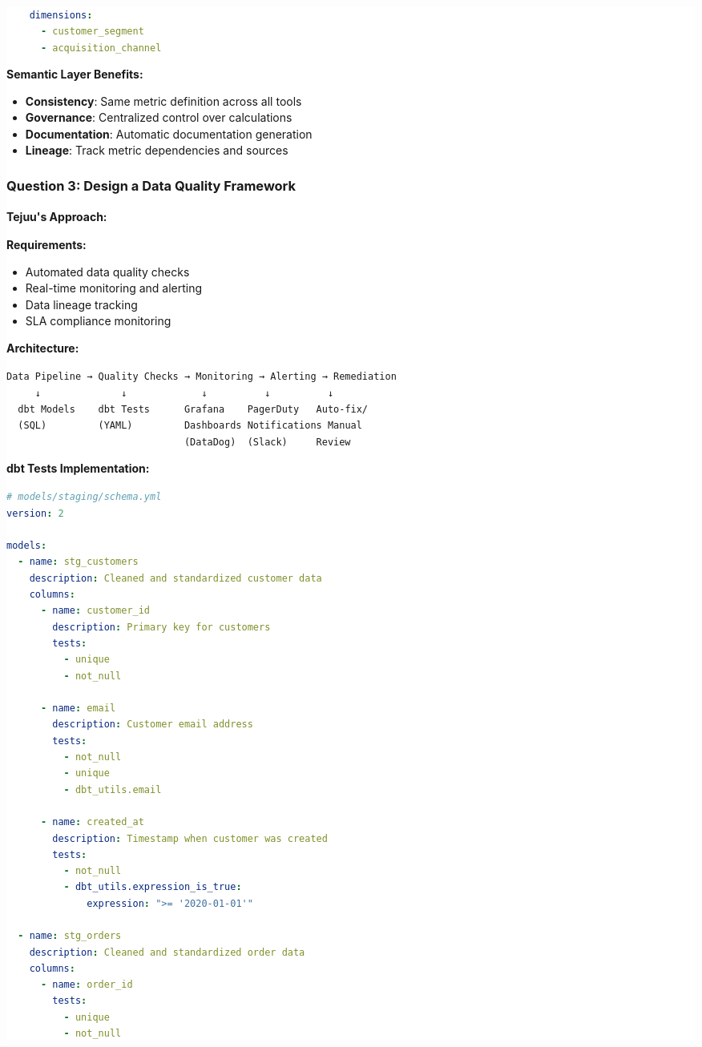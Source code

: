 ```yaml
    dimensions:
      - customer_segment
      - acquisition_channel
```

**Semantic Layer Benefits:**
- **Consistency**: Same metric definition across all tools
- **Governance**: Centralized control over calculations
- **Documentation**: Automatic documentation generation
- **Lineage**: Track metric dependencies and sources

### Question 3: Design a Data Quality Framework

**Tejuu's Approach:**

**Requirements:**
- Automated data quality checks
- Real-time monitoring and alerting
- Data lineage tracking
- SLA compliance monitoring

**Architecture:**
```
Data Pipeline → Quality Checks → Monitoring → Alerting → Remediation
     ↓              ↓             ↓          ↓          ↓
  dbt Models    dbt Tests      Grafana    PagerDuty   Auto-fix/
  (SQL)         (YAML)         Dashboards Notifications Manual
                               (DataDog)  (Slack)     Review
```

**dbt Tests Implementation:**
```yaml
# models/staging/schema.yml
version: 2

models:
  - name: stg_customers
    description: Cleaned and standardized customer data
    columns:
      - name: customer_id
        description: Primary key for customers
        tests:
          - unique
          - not_null
      
      - name: email
        description: Customer email address
        tests:
          - not_null
          - unique
          - dbt_utils.email
      
      - name: created_at
        description: Timestamp when customer was created
        tests:
          - not_null
          - dbt_utils.expression_is_true:
              expression: ">= '2020-01-01'"

  - name: stg_orders
    description: Cleaned and standardized order data
    columns:
      - name: order_id
        tests:
          - unique
          - not_null
```